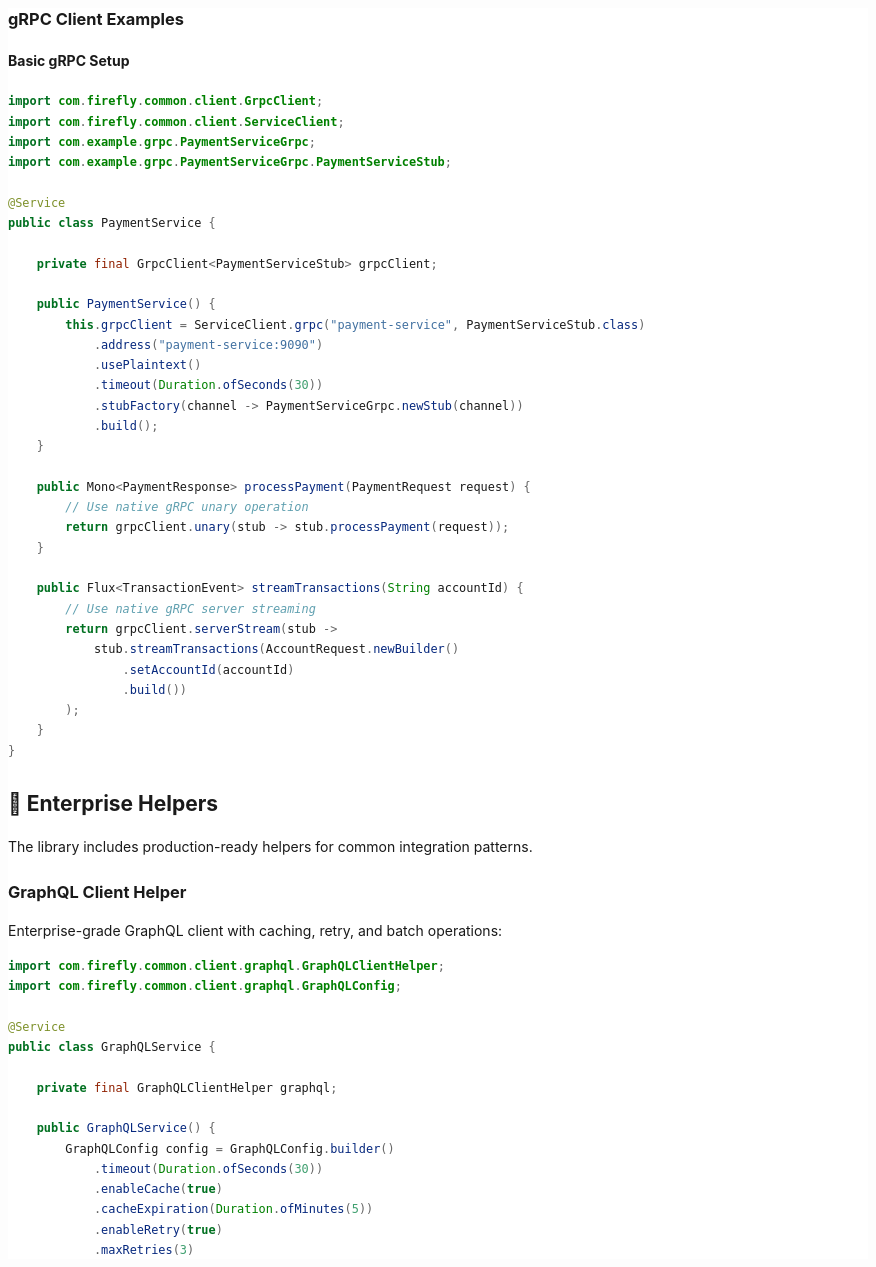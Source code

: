 ### gRPC Client Examples

#### Basic gRPC Setup

```java
import com.firefly.common.client.GrpcClient;
import com.firefly.common.client.ServiceClient;
import com.example.grpc.PaymentServiceGrpc;
import com.example.grpc.PaymentServiceGrpc.PaymentServiceStub;

@Service
public class PaymentService {

    private final GrpcClient<PaymentServiceStub> grpcClient;

    public PaymentService() {
        this.grpcClient = ServiceClient.grpc("payment-service", PaymentServiceStub.class)
            .address("payment-service:9090")
            .usePlaintext()
            .timeout(Duration.ofSeconds(30))
            .stubFactory(channel -> PaymentServiceGrpc.newStub(channel))
            .build();
    }

    public Mono<PaymentResponse> processPayment(PaymentRequest request) {
        // Use native gRPC unary operation
        return grpcClient.unary(stub -> stub.processPayment(request));
    }

    public Flux<TransactionEvent> streamTransactions(String accountId) {
        // Use native gRPC server streaming
        return grpcClient.serverStream(stub ->
            stub.streamTransactions(AccountRequest.newBuilder()
                .setAccountId(accountId)
                .build())
        );
    }
}
```

## 🚀 Enterprise Helpers

The library includes production-ready helpers for common integration patterns.

### GraphQL Client Helper

Enterprise-grade GraphQL client with caching, retry, and batch operations:

```java
import com.firefly.common.client.graphql.GraphQLClientHelper;
import com.firefly.common.client.graphql.GraphQLConfig;

@Service
public class GraphQLService {

    private final GraphQLClientHelper graphql;

    public GraphQLService() {
        GraphQLConfig config = GraphQLConfig.builder()
            .timeout(Duration.ofSeconds(30))
            .enableCache(true)
            .cacheExpiration(Duration.ofMinutes(5))
            .enableRetry(true)
            .maxRetries(3)
```